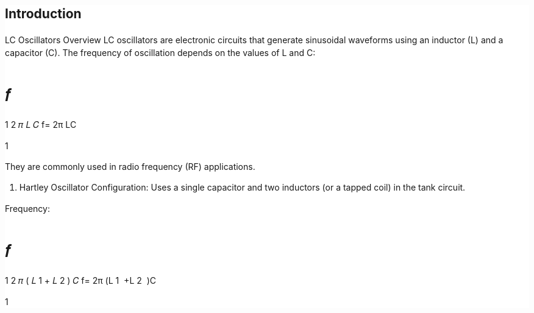 ## Introduction
LC Oscillators Overview
LC oscillators are electronic circuits that generate sinusoidal waveforms using an inductor (L) and a capacitor (C). The frequency of oscillation depends on the values of L and C:

𝑓
=
1
2
𝜋
𝐿
𝐶
f= 
2π 
LC
​
 
1
​
 
They are commonly used in radio frequency (RF) applications.

1. Hartley Oscillator
Configuration: Uses a single capacitor and two inductors (or a tapped coil) in the tank circuit.

Frequency:

𝑓
=
1
2
𝜋
(
𝐿
1
+
𝐿
2
)
𝐶
f= 
2π 
(L 
1
​
 +L 
2
​
 )C
​
 
1
​
 
